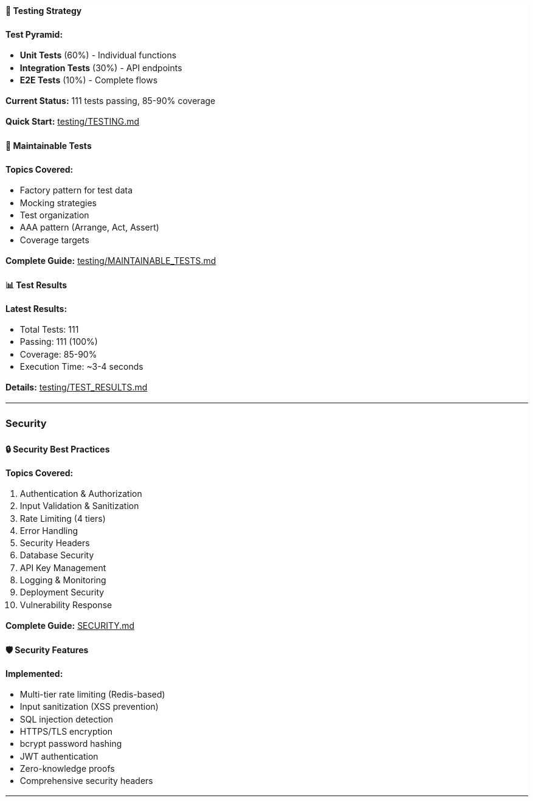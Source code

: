 #### 🧪 Testing Strategy

**Test Pyramid:**
- **Unit Tests** (60%) - Individual functions
- **Integration Tests** (30%) - API endpoints
- **E2E Tests** (10%) - Complete flows

**Current Status:** 111 tests passing, 85-90% coverage

**Quick Start:** [testing/TESTING.md](testing/TESTING.md)

#### 📝 Maintainable Tests

**Topics Covered:**
- Factory pattern for test data
- Mocking strategies
- Test organization
- AAA pattern (Arrange, Act, Assert)
- Coverage targets

**Complete Guide:** [testing/MAINTAINABLE_TESTS.md](testing/MAINTAINABLE_TESTS.md)

#### 📊 Test Results

**Latest Results:**
- Total Tests: 111
- Passing: 111 (100%)
- Coverage: 85-90%
- Execution Time: ~3-4 seconds

**Details:** [testing/TEST_RESULTS.md](testing/TEST_RESULTS.md)

---

### Security

#### 🔒 Security Best Practices

**Topics Covered:**
1. Authentication & Authorization
2. Input Validation & Sanitization
3. Rate Limiting (4 tiers)
4. Error Handling
5. Security Headers
6. Database Security
7. API Key Management
8. Logging & Monitoring
9. Deployment Security
10. Vulnerability Response

**Complete Guide:** [SECURITY.md](SECURITY.md)

#### 🛡️ Security Features

**Implemented:**
- Multi-tier rate limiting (Redis-based)
- Input sanitization (XSS prevention)
- SQL injection detection
- HTTPS/TLS encryption
- bcrypt password hashing
- JWT authentication
- Zero-knowledge proofs
- Comprehensive security headers

---